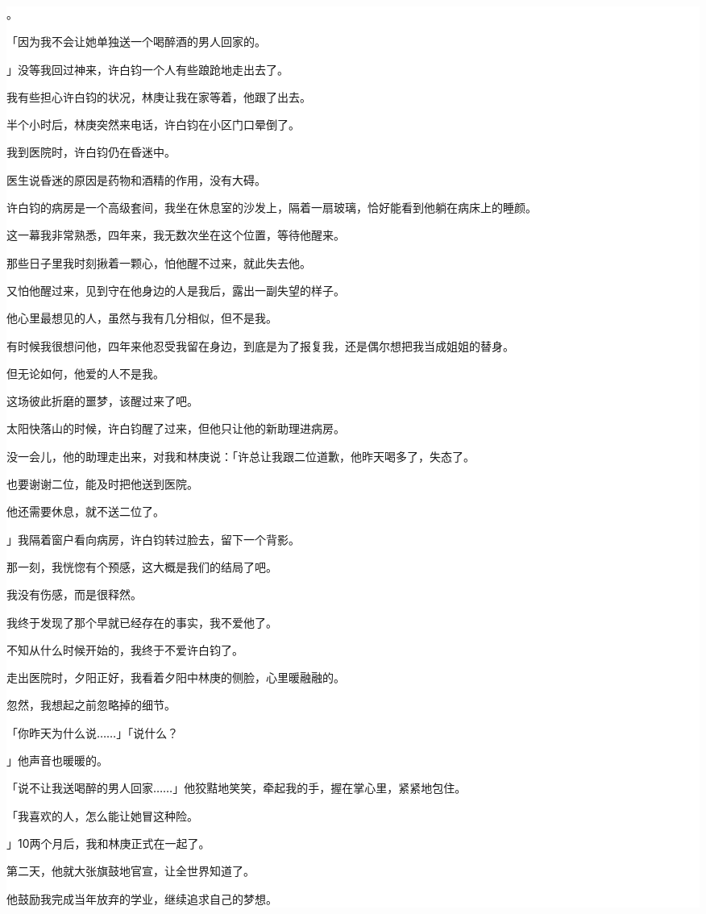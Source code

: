 。

「因为我不会让她单独送一个喝醉酒的男人回家的。

」没等我回过神来，许白钧一个人有些踉跄地走出去了。

我有些担心许白钧的状况，林庚让我在家等着，他跟了出去。

半个小时后，林庚突然来电话，许白钧在小区门口晕倒了。

我到医院时，许白钧仍在昏迷中。

医生说昏迷的原因是药物和酒精的作用，没有大碍。

许白钧的病房是一个高级套间，我坐在休息室的沙发上，隔着一扇玻璃，恰好能看到他躺在病床上的睡颜。

这一幕我非常熟悉，四年来，我无数次坐在这个位置，等待他醒来。

那些日子里我时刻揪着一颗心，怕他醒不过来，就此失去他。

又怕他醒过来，见到守在他身边的人是我后，露出一副失望的样子。

他心里最想见的人，虽然与我有几分相似，但不是我。

有时候我很想问他，四年来他忍受我留在身边，到底是为了报复我，还是偶尔想把我当成姐姐的替身。

但无论如何，他爱的人不是我。

这场彼此折磨的噩梦，该醒过来了吧。

太阳快落山的时候，许白钧醒了过来，但他只让他的新助理进病房。

没一会儿，他的助理走出来，对我和林庚说：「许总让我跟二位道歉，他昨天喝多了，失态了。

也要谢谢二位，能及时把他送到医院。

他还需要休息，就不送二位了。

」我隔着窗户看向病房，许白钧转过脸去，留下一个背影。

那一刻，我恍惚有个预感，这大概是我们的结局了吧。

我没有伤感，而是很释然。

我终于发现了那个早就已经存在的事实，我不爱他了。

不知从什么时候开始的，我终于不爱许白钧了。

走出医院时，夕阳正好，我看着夕阳中林庚的侧脸，心里暖融融的。

忽然，我想起之前忽略掉的细节。

「你昨天为什么说……」「说什么？

」他声音也暖暖的。

「说不让我送喝醉的男人回家……」他狡黠地笑笑，牵起我的手，握在掌心里，紧紧地包住。

「我喜欢的人，怎么能让她冒这种险。

」10两个月后，我和林庚正式在一起了。

第二天，他就大张旗鼓地官宣，让全世界知道了。

他鼓励我完成当年放弃的学业，继续追求自己的梦想。
